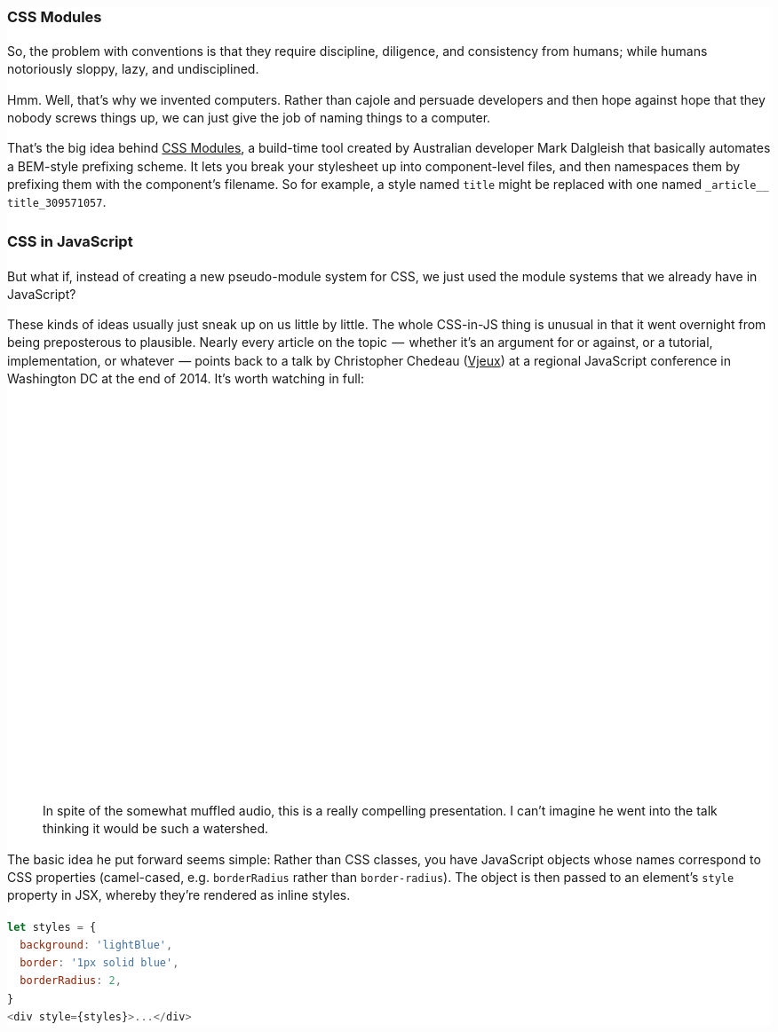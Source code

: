 ### CSS Modules

So, the problem with conventions is that they require discipline, diligence, and consistency from
humans; while humans notoriously sloppy, lazy, and undisciplined.

Hmm. Well, that’s why we invented computers. Rather than cajole and persuade developers and then
hope against hope that they nobody screws things up, we can just give the job of naming things to a
computer.

That’s the big idea behind [CSS Modules](http://glenmaddern.com/articles/css-modules), a build-time
tool created by Australian developer Mark Dalgleish that basically automates a BEM-style prefixing
scheme. It lets you break your stylesheet up into component-level files, and then namespaces them by
prefixing them with the component’s filename. So for example, a style named `title` might be
replaced with one named `_article__title_309571057`.

### CSS in JavaScript

But what if, instead of creating a new pseudo-module system for CSS, we just used the module systems
that we already have in JavaScript?

These kinds of ideas usually just sneak up on us little by little. The whole CSS-in-JS thing is
unusual in that it went overnight from being preposterous to plausible. Nearly every article on the
topic  —  whether it’s an argument for or against, or a tutorial, implementation, or whatever  —
points back to a talk by Christopher Chedeau ([Vjeux](https://medium.com/u/46fa99d9bca4)) at a
regional JavaScript conference in Washington DC at the end of 2014. It’s worth watching in full:

<figure class='figure-md'>

<div style="padding:56.25% 0 0 0;position:relative;"><iframe src="https://player.vimeo.com/video/116209150?h=ee272a3a11&color=ffffff&title=0&byline=0&portrait=0" style="position:absolute;top:0;left:0;width:100%;height:100%;" frameborder="0" allow="autoplay; fullscreen; picture-in-picture" allowfullscreen></iframe><script src="https://player.vimeo.com/api/player.js"></script>
</div>

In spite of the somewhat muffled audio, this is a really compelling presentation. I can’t imagine he went into
the talk thinking it would be such a watershed.

</figure>

The basic idea he put forward seems simple: Rather than CSS classes, you have JavaScript objects
whose names correspond to CSS properties (camel-cased, e.g. `borderRadius` rather than
`border-radius`). The object is then passed to an element’s `style` property in JSX, whereby they’re
rendered as inline styles.

```js
let styles = {
  background: 'lightBlue',
  border: '1px solid blue',
  borderRadius: 2,
}
<div style={styles}>...</div>
```
